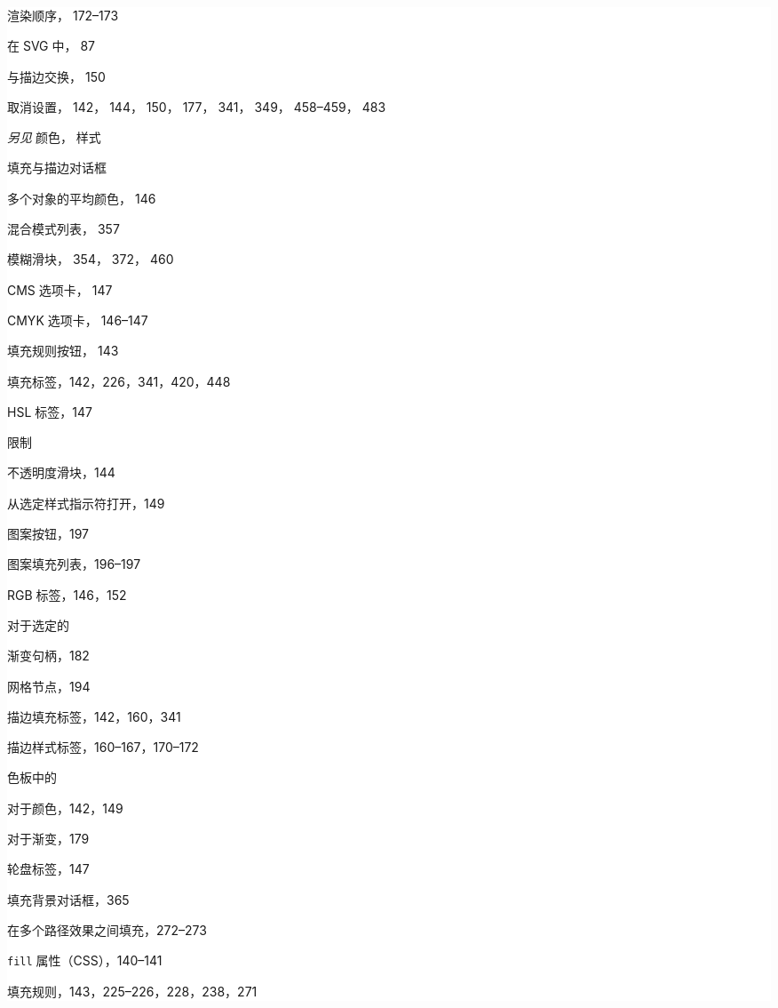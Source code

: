 渲染顺序， 172–173

在 SVG 中， 87

与描边交换， 150

取消设置， 142， 144， 150， 177， 341， 349， 458–459， 483

*另见* 颜色， 样式

填充与描边对话框

多个对象的平均颜色， 146

混合模式列表， 357

模糊滑块， 354， 372， 460

CMS 选项卡， 147

CMYK 选项卡， 146–147

填充规则按钮， 143

填充标签，142，226，341，420，448

HSL 标签，147

限制

不透明度滑块，144

从选定样式指示符打开，149

图案按钮，197

图案填充列表，196–197

RGB 标签，146，152

对于选定的

渐变句柄，182

网格节点，194

描边填充标签，142，160，341

描边样式标签，160–167，170–172

色板中的

对于颜色，142，149

对于渐变，179

轮盘标签，147

填充背景对话框，365

在多个路径效果之间填充，272–273

`fill` 属性（CSS），140–141

填充规则，143，225–226，228，238，271
